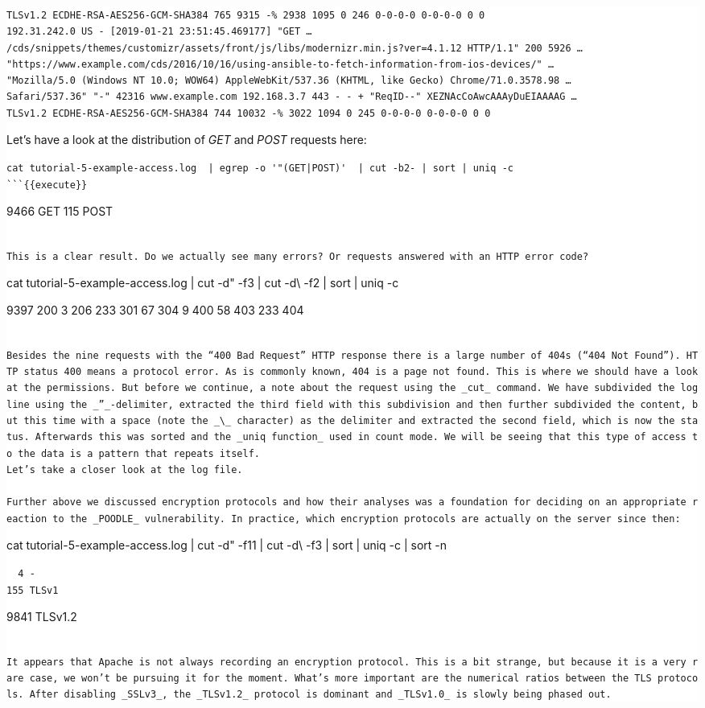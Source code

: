 ```
TLSv1.2 ECDHE-RSA-AES256-GCM-SHA384 765 9315 -% 2938 1095 0 246 0-0-0-0 0-0-0-0 0 0
192.31.242.0 US - [2019-01-21 23:51:45.469177] "GET …
/cds/snippets/themes/customizr/assets/front/js/libs/modernizr.min.js?ver=4.1.12 HTTP/1.1" 200 5926 …
"https://www.example.com/cds/2016/10/16/using-ansible-to-fetch-information-from-ios-devices/" …
"Mozilla/5.0 (Windows NT 10.0; WOW64) AppleWebKit/537.36 (KHTML, like Gecko) Chrome/71.0.3578.98 …
Safari/537.36" "-" 42316 www.example.com 192.168.3.7 443 - - + "ReqID--" XEZNAcCoAwcAAAyDuEIAAAAG …
TLSv1.2 ECDHE-RSA-AES256-GCM-SHA384 744 10032 -% 3022 1094 0 245 0-0-0-0 0-0-0-0 0 0
```

Let’s have a look at the distribution of _GET_ and _POST_ requests here:

```
cat tutorial-5-example-access.log  | egrep -o '"(GET|POST)'  | cut -b2- | sort | uniq -c
```{{execute}}

```
   9466 GET
    115 POST
```

This is a clear result. Do we actually see many errors? Or requests answered with an HTTP error code?

```
cat tutorial-5-example-access.log | cut -d\" -f3 | cut -d\  -f2 | sort | uniq -c
```{{execute}}
```
   9397 200
      3 206
    233 301
     67 304
      9 400
     58 403
    233 404
```

Besides the nine requests with the “400 Bad Request” HTTP response there is a large number of 404s (“404 Not Found”). HTTP status 400 means a protocol error. As is commonly known, 404 is a page not found. This is where we should have a look at the permissions. But before we continue, a note about the request using the _cut_ command. We have subdivided the log line using the _”_-delimiter, extracted the third field with this subdivision and then further subdivided the content, but this time with a space (note the _\_ character) as the delimiter and extracted the second field, which is now the status. Afterwards this was sorted and the _uniq function_ used in count mode. We will be seeing that this type of access to the data is a pattern that repeats itself.
Let’s take a closer look at the log file.

Further above we discussed encryption protocols and how their analyses was a foundation for deciding on an appropriate reaction to the _POODLE_ vulnerability. In practice, which encryption protocols are actually on the server since then:

```
cat tutorial-5-example-access.log | cut -d\" -f11 | cut -d\  -f3 | sort | uniq -c | sort -n
```{{execute}}
```
      4 -
    155 TLSv1
   9841 TLSv1.2
```

It appears that Apache is not always recording an encryption protocol. This is a bit strange, but because it is a very rare case, we won’t be pursuing it for the moment. What’s more important are the numerical ratios between the TLS protocols. After disabling _SSLv3_, the _TLSv1.2_ protocol is dominant and _TLSv1.0_ is slowly being phased out.

```
